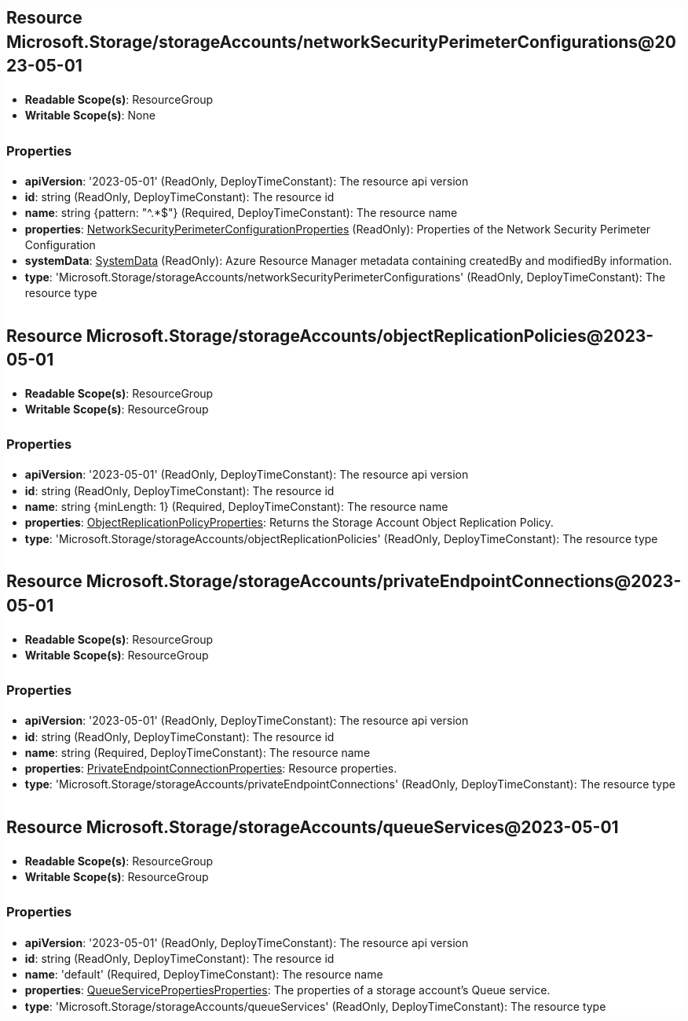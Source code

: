 ## Resource Microsoft.Storage/storageAccounts/networkSecurityPerimeterConfigurations@2023-05-01
* **Readable Scope(s)**: ResourceGroup
* **Writable Scope(s)**: None
### Properties
* **apiVersion**: '2023-05-01' (ReadOnly, DeployTimeConstant): The resource api version
* **id**: string (ReadOnly, DeployTimeConstant): The resource id
* **name**: string {pattern: "^.*$"} (Required, DeployTimeConstant): The resource name
* **properties**: [NetworkSecurityPerimeterConfigurationProperties](#networksecurityperimeterconfigurationproperties) (ReadOnly): Properties of the Network Security Perimeter Configuration
* **systemData**: [SystemData](#systemdata) (ReadOnly): Azure Resource Manager metadata containing createdBy and modifiedBy information.
* **type**: 'Microsoft.Storage/storageAccounts/networkSecurityPerimeterConfigurations' (ReadOnly, DeployTimeConstant): The resource type

## Resource Microsoft.Storage/storageAccounts/objectReplicationPolicies@2023-05-01
* **Readable Scope(s)**: ResourceGroup
* **Writable Scope(s)**: ResourceGroup
### Properties
* **apiVersion**: '2023-05-01' (ReadOnly, DeployTimeConstant): The resource api version
* **id**: string (ReadOnly, DeployTimeConstant): The resource id
* **name**: string {minLength: 1} (Required, DeployTimeConstant): The resource name
* **properties**: [ObjectReplicationPolicyProperties](#objectreplicationpolicyproperties): Returns the Storage Account Object Replication Policy.
* **type**: 'Microsoft.Storage/storageAccounts/objectReplicationPolicies' (ReadOnly, DeployTimeConstant): The resource type

## Resource Microsoft.Storage/storageAccounts/privateEndpointConnections@2023-05-01
* **Readable Scope(s)**: ResourceGroup
* **Writable Scope(s)**: ResourceGroup
### Properties
* **apiVersion**: '2023-05-01' (ReadOnly, DeployTimeConstant): The resource api version
* **id**: string (ReadOnly, DeployTimeConstant): The resource id
* **name**: string (Required, DeployTimeConstant): The resource name
* **properties**: [PrivateEndpointConnectionProperties](#privateendpointconnectionproperties): Resource properties.
* **type**: 'Microsoft.Storage/storageAccounts/privateEndpointConnections' (ReadOnly, DeployTimeConstant): The resource type

## Resource Microsoft.Storage/storageAccounts/queueServices@2023-05-01
* **Readable Scope(s)**: ResourceGroup
* **Writable Scope(s)**: ResourceGroup
### Properties
* **apiVersion**: '2023-05-01' (ReadOnly, DeployTimeConstant): The resource api version
* **id**: string (ReadOnly, DeployTimeConstant): The resource id
* **name**: 'default' (Required, DeployTimeConstant): The resource name
* **properties**: [QueueServicePropertiesProperties](#queueservicepropertiesproperties): The properties of a storage account’s Queue service.
* **type**: 'Microsoft.Storage/storageAccounts/queueServices' (ReadOnly, DeployTimeConstant): The resource type
